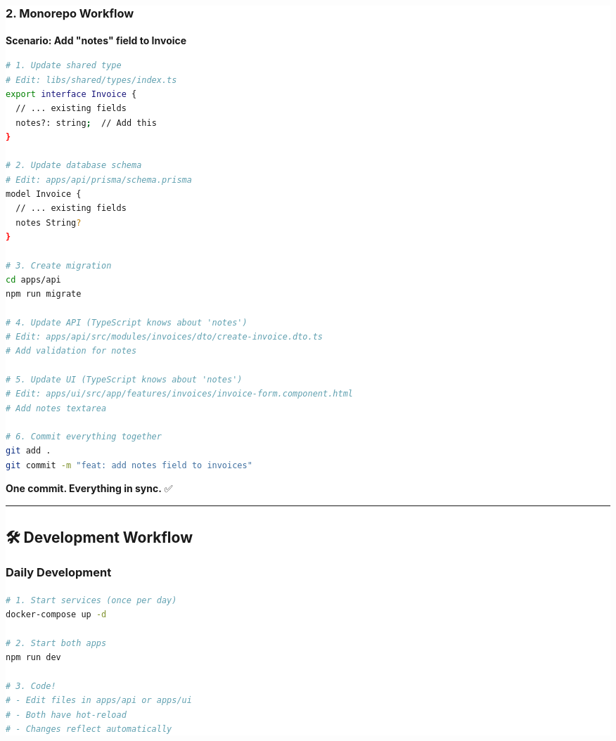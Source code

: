 ### 2. Monorepo Workflow

**Scenario: Add "notes" field to Invoice**

```bash
# 1. Update shared type
# Edit: libs/shared/types/index.ts
export interface Invoice {
  // ... existing fields
  notes?: string;  // Add this
}

# 2. Update database schema
# Edit: apps/api/prisma/schema.prisma
model Invoice {
  // ... existing fields
  notes String?
}

# 3. Create migration
cd apps/api
npm run migrate

# 4. Update API (TypeScript knows about 'notes')
# Edit: apps/api/src/modules/invoices/dto/create-invoice.dto.ts
# Add validation for notes

# 5. Update UI (TypeScript knows about 'notes')
# Edit: apps/ui/src/app/features/invoices/invoice-form.component.html
# Add notes textarea

# 6. Commit everything together
git add .
git commit -m "feat: add notes field to invoices"
```

**One commit. Everything in sync.** ✅

---

## 🛠️ Development Workflow

### Daily Development

```bash
# 1. Start services (once per day)
docker-compose up -d

# 2. Start both apps
npm run dev

# 3. Code!
# - Edit files in apps/api or apps/ui
# - Both have hot-reload
# - Changes reflect automatically
```
